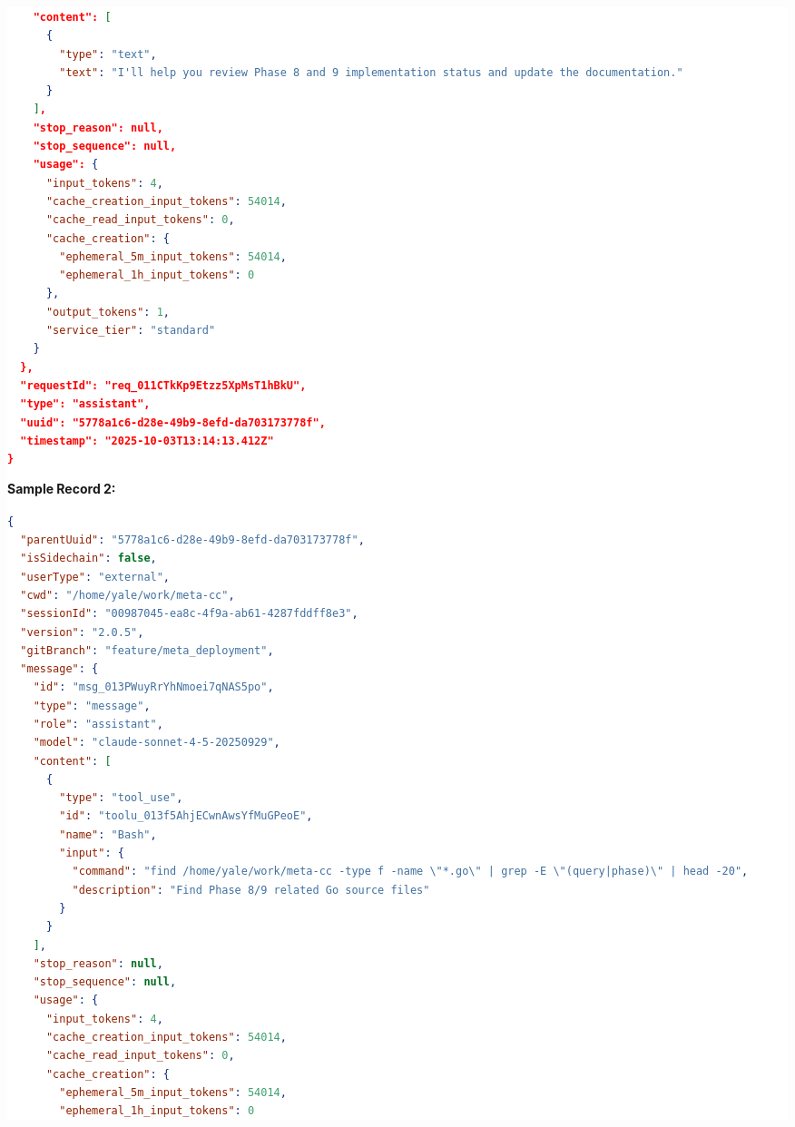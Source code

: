 ```json
    "content": [
      {
        "type": "text",
        "text": "I'll help you review Phase 8 and 9 implementation status and update the documentation."
      }
    ],
    "stop_reason": null,
    "stop_sequence": null,
    "usage": {
      "input_tokens": 4,
      "cache_creation_input_tokens": 54014,
      "cache_read_input_tokens": 0,
      "cache_creation": {
        "ephemeral_5m_input_tokens": 54014,
        "ephemeral_1h_input_tokens": 0
      },
      "output_tokens": 1,
      "service_tier": "standard"
    }
  },
  "requestId": "req_011CTkKp9Etzz5XpMsT1hBkU",
  "type": "assistant",
  "uuid": "5778a1c6-d28e-49b9-8efd-da703173778f",
  "timestamp": "2025-10-03T13:14:13.412Z"
}
```

**Sample Record 2:**
```json
{
  "parentUuid": "5778a1c6-d28e-49b9-8efd-da703173778f",
  "isSidechain": false,
  "userType": "external",
  "cwd": "/home/yale/work/meta-cc",
  "sessionId": "00987045-ea8c-4f9a-ab61-4287fddff8e3",
  "version": "2.0.5",
  "gitBranch": "feature/meta_deployment",
  "message": {
    "id": "msg_013PWuyRrYhNmoei7qNAS5po",
    "type": "message",
    "role": "assistant",
    "model": "claude-sonnet-4-5-20250929",
    "content": [
      {
        "type": "tool_use",
        "id": "toolu_013f5AhjECwnAwsYfMuGPeoE",
        "name": "Bash",
        "input": {
          "command": "find /home/yale/work/meta-cc -type f -name \"*.go\" | grep -E \"(query|phase)\" | head -20",
          "description": "Find Phase 8/9 related Go source files"
        }
      }
    ],
    "stop_reason": null,
    "stop_sequence": null,
    "usage": {
      "input_tokens": 4,
      "cache_creation_input_tokens": 54014,
      "cache_read_input_tokens": 0,
      "cache_creation": {
        "ephemeral_5m_input_tokens": 54014,
        "ephemeral_1h_input_tokens": 0
```